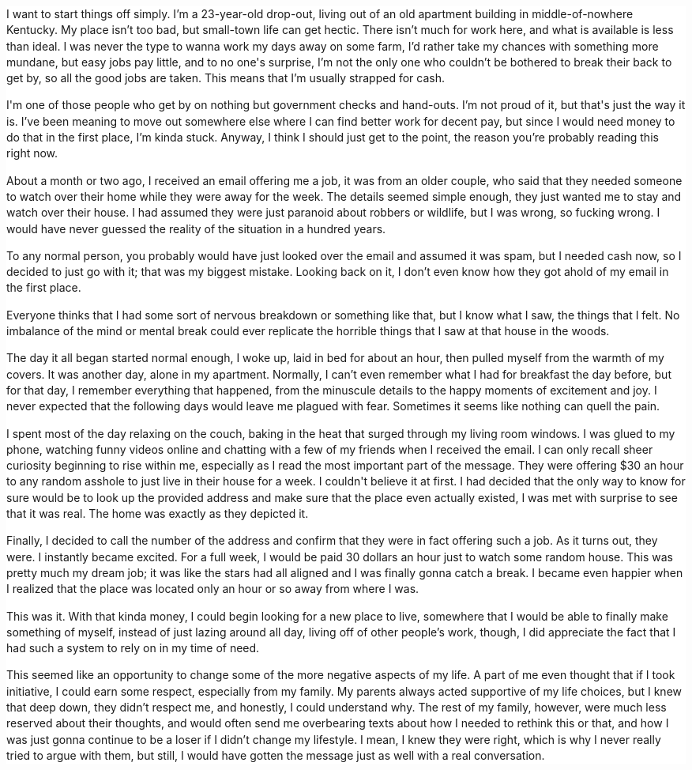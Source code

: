 
I want to start things off simply. I’m a 23-year-old drop-out, living out of an old apartment building in middle-of-nowhere Kentucky. My place isn’t too bad, but small-town life can get hectic. There isn’t much for work here, and what is available is less than ideal. I was never the type to wanna work my days away on some farm, I’d rather take my chances with something more mundane, but easy jobs pay little, and to no one's surprise, I’m not the only one who couldn’t be bothered to break their back to get by, so all the good jobs are taken. This means that I’m usually strapped for cash. 

I'm one of those people who get by on nothing but government checks and hand-outs. I’m not proud of it, but that's just the way it is. I’ve been meaning to move out somewhere else where I can find better work for decent pay, but since I would need money to do that in the first place, I’m kinda stuck. Anyway, I think I should just get to the point, the reason you’re probably reading this right now. 

About a month or two ago, I received an email offering me a job, it was from an older couple, who said that they needed someone to watch over their home while they were away for the week. The details seemed simple enough, they just wanted me to stay and watch over their house. I had assumed they were just paranoid about robbers or wildlife, but I was wrong, so fucking wrong. I would have never guessed the reality of the situation in a hundred years. 

To any normal person, you probably would have just looked over the email and assumed it was spam, but I needed cash now, so I decided to just go with it; that was my biggest mistake. Looking back on it, I don’t even know how they got ahold of my email in the first place. 

Everyone thinks that I had some sort of nervous breakdown or something like that, but I know what I saw, the things that I felt. No imbalance of the mind or mental break could ever replicate the horrible things that I saw at that house in the woods. 
    
The day it all began started normal enough, I woke up, laid in bed for about an hour, then pulled myself from the warmth of my covers. It was another day, alone in my apartment. Normally, I can’t even remember what I had for breakfast the day before, but for that day, I remember everything that happened, from the minuscule details to the happy moments of excitement and joy. I never expected that the following days would leave me plagued  with fear. Sometimes it seems like nothing can quell the pain. 

I spent most of the day relaxing on the couch, baking in the heat that surged through my living room windows. I was glued to my phone, watching funny videos online and chatting with a few of my friends when I received the email. I can only recall sheer curiosity beginning to rise within me, especially as I read the most important part of the message. They were offering $30 an hour to any random asshole to just live in their house for a week. I couldn't believe it at first. I had decided that the only way to know for sure would be to look up the provided address and make sure that the place even actually existed, I was met with surprise to see that it was real. The home was exactly as they depicted it. 

Finally, I decided to call the number of the address and confirm that they were in fact offering such a job. As it turns out, they were. I instantly became excited. For a full week, I would be paid 30 dollars an hour just to watch some random house. This was pretty much my dream job; it was like the stars had all aligned and I was finally gonna catch a break. I became even happier when I realized that the place was located only an hour or so away from where I was. 

This was it. With that kinda money, I could begin looking for a new place to live, somewhere that I would be able to finally make something of myself, instead of just lazing around all day, living off of other people’s work, though, I did appreciate the fact that I had such a system to rely on in my time of need. 

This seemed like an opportunity to change some of the more negative aspects of my life. A part of me even thought that if I took initiative, I could earn some respect, especially from my family. My parents always acted supportive of my life choices, but I knew that deep down, they didn’t respect me, and honestly, I could understand why. The rest of my family, however, were much less reserved about their thoughts, and would often send me overbearing texts about how I needed to rethink this or that, and how I was just gonna continue to be a loser if I didn’t change my lifestyle. I mean, I knew they were right, which is why I never really tried to argue with them, but still, I would have gotten the message just as well with a real conversation. 
